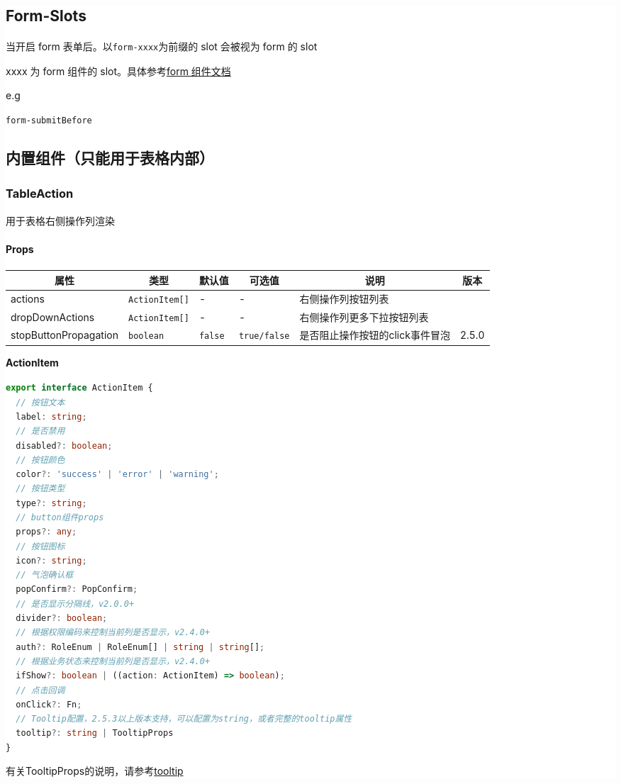 ## Form-Slots

当开启 form 表单后。以`form-xxxx`为前缀的 slot 会被视为 form 的 slot

xxxx 为 form 组件的 slot。具体参考[form 组件文档](./form.md#Slots)

e.g

```
form-submitBefore
```

## 内置组件（只能用于表格内部）

### TableAction

用于表格右侧操作列渲染

#### Props

| 属性                  | 类型           | 默认值  | 可选值       | 说明                            | 版本  |
| --------------------- | -------------- | ------- | ------------ | ------------------------------- | ----- |
| actions               | `ActionItem[]` | -       | -            | 右侧操作列按钮列表              |       |
| dropDownActions       | `ActionItem[]` | -       | -            | 右侧操作列更多下拉按钮列表      |       |
| stopButtonPropagation | `boolean`      | `false` | `true/false` | 是否阻止操作按钮的click事件冒泡 | 2.5.0 |

**ActionItem**

```ts
export interface ActionItem {
  // 按钮文本
  label: string;
  // 是否禁用
  disabled?: boolean;
  // 按钮颜色
  color?: 'success' | 'error' | 'warning';
  // 按钮类型
  type?: string;
  // button组件props
  props?: any;
  // 按钮图标
  icon?: string;
  // 气泡确认框
  popConfirm?: PopConfirm;
  // 是否显示分隔线，v2.0.0+
  divider?: boolean;
  // 根据权限编码来控制当前列是否显示，v2.4.0+
  auth?: RoleEnum | RoleEnum[] | string | string[];
  // 根据业务状态来控制当前列是否显示，v2.4.0+
  ifShow?: boolean | ((action: ActionItem) => boolean);
  // 点击回调
  onClick?: Fn;
  // Tooltip配置，2.5.3以上版本支持，可以配置为string，或者完整的tooltip属性
  tooltip?: string | TooltipProps
}
```
有关TooltipProps的说明，请参考[tooltip](https://2x.antdv.com/components/tooltip-cn#API)
